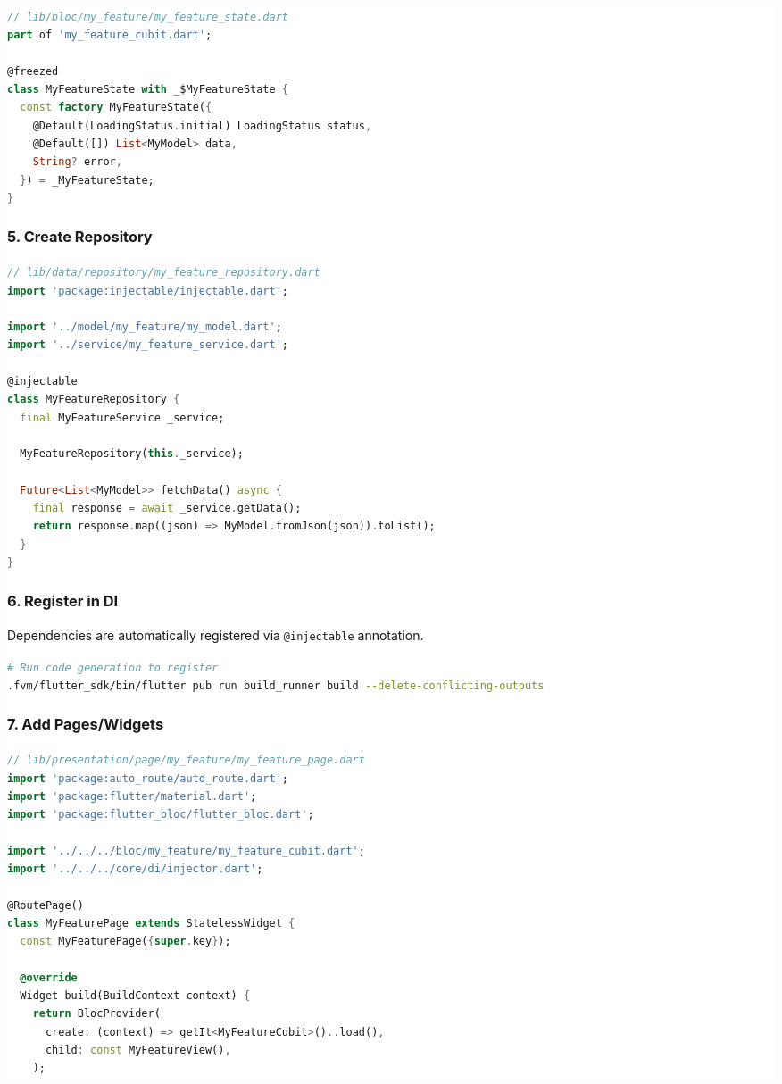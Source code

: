 ```dart
// lib/bloc/my_feature/my_feature_state.dart
part of 'my_feature_cubit.dart';

@freezed
class MyFeatureState with _$MyFeatureState {
  const factory MyFeatureState({
    @Default(LoadingStatus.initial) LoadingStatus status,
    @Default([]) List<MyModel> data,
    String? error,
  }) = _MyFeatureState;
}
```

### 5. Create Repository

```dart
// lib/data/repository/my_feature_repository.dart
import 'package:injectable/injectable.dart';

import '../model/my_feature/my_model.dart';
import '../service/my_feature_service.dart';

@injectable
class MyFeatureRepository {
  final MyFeatureService _service;

  MyFeatureRepository(this._service);

  Future<List<MyModel>> fetchData() async {
    final response = await _service.getData();
    return response.map((json) => MyModel.fromJson(json)).toList();
  }
}
```

### 6. Register in DI

Dependencies are automatically registered via `@injectable` annotation.

```bash
# Run code generation to register
.fvm/flutter_sdk/bin/flutter pub run build_runner build --delete-conflicting-outputs
```

### 7. Add Pages/Widgets

```dart
// lib/presentation/page/my_feature/my_feature_page.dart
import 'package:auto_route/auto_route.dart';
import 'package:flutter/material.dart';
import 'package:flutter_bloc/flutter_bloc.dart';

import '../../../bloc/my_feature/my_feature_cubit.dart';
import '../../../core/di/injector.dart';

@RoutePage()
class MyFeaturePage extends StatelessWidget {
  const MyFeaturePage({super.key});

  @override
  Widget build(BuildContext context) {
    return BlocProvider(
      create: (context) => getIt<MyFeatureCubit>()..load(),
      child: const MyFeatureView(),
    );
```